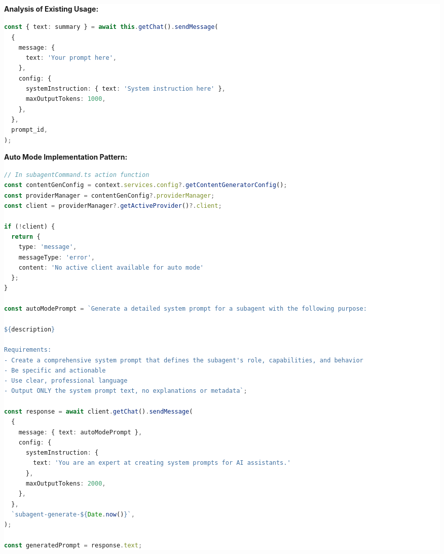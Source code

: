 **Analysis of Existing Usage:**
```typescript
const { text: summary } = await this.getChat().sendMessage(
  {
    message: {
      text: 'Your prompt here',
    },
    config: {
      systemInstruction: { text: 'System instruction here' },
      maxOutputTokens: 1000,
    },
  },
  prompt_id,
);
```

**Auto Mode Implementation Pattern:**
```typescript
// In subagentCommand.ts action function
const contentGenConfig = context.services.config?.getContentGeneratorConfig();
const providerManager = contentGenConfig?.providerManager;
const client = providerManager?.getActiveProvider()?.client;

if (!client) {
  return {
    type: 'message',
    messageType: 'error',
    content: 'No active client available for auto mode'
  };
}

const autoModePrompt = `Generate a detailed system prompt for a subagent with the following purpose:

${description}

Requirements:
- Create a comprehensive system prompt that defines the subagent's role, capabilities, and behavior
- Be specific and actionable
- Use clear, professional language
- Output ONLY the system prompt text, no explanations or metadata`;

const response = await client.getChat().sendMessage(
  {
    message: { text: autoModePrompt },
    config: {
      systemInstruction: { 
        text: 'You are an expert at creating system prompts for AI assistants.' 
      },
      maxOutputTokens: 2000,
    },
  },
  `subagent-generate-${Date.now()}`,
);

const generatedPrompt = response.text;
```
